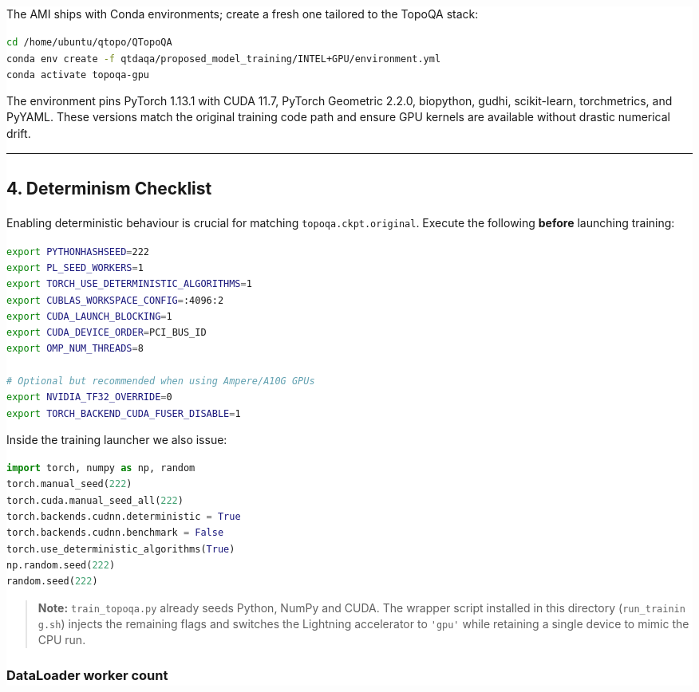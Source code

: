 The AMI ships with Conda environments; create a fresh one tailored to the
TopoQA stack:

```bash
cd /home/ubuntu/qtopo/QTopoQA
conda env create -f qtdaqa/proposed_model_training/INTEL+GPU/environment.yml
conda activate topoqa-gpu
```

The environment pins PyTorch 1.13.1 with CUDA 11.7, PyTorch Geometric 2.2.0,
biopython, gudhi, scikit-learn, torchmetrics, and PyYAML.  These versions match
the original training code path and ensure GPU kernels are available without
drastic numerical drift.

---

## 4. Determinism Checklist

Enabling deterministic behaviour is crucial for matching
`topoqa.ckpt.original`.  Execute the following **before** launching training:

```bash
export PYTHONHASHSEED=222
export PL_SEED_WORKERS=1
export TORCH_USE_DETERMINISTIC_ALGORITHMS=1
export CUBLAS_WORKSPACE_CONFIG=:4096:2
export CUDA_LAUNCH_BLOCKING=1
export CUDA_DEVICE_ORDER=PCI_BUS_ID
export OMP_NUM_THREADS=8

# Optional but recommended when using Ampere/A10G GPUs
export NVIDIA_TF32_OVERRIDE=0
export TORCH_BACKEND_CUDA_FUSER_DISABLE=1
```

Inside the training launcher we also issue:

```python
import torch, numpy as np, random
torch.manual_seed(222)
torch.cuda.manual_seed_all(222)
torch.backends.cudnn.deterministic = True
torch.backends.cudnn.benchmark = False
torch.use_deterministic_algorithms(True)
np.random.seed(222)
random.seed(222)
```

> **Note:** `train_topoqa.py` already seeds Python, NumPy and CUDA.  The wrapper
> script installed in this directory (`run_training.sh`) injects the remaining
> flags and switches the Lightning accelerator to `'gpu'` while retaining a
> single device to mimic the CPU run.

### DataLoader worker count
